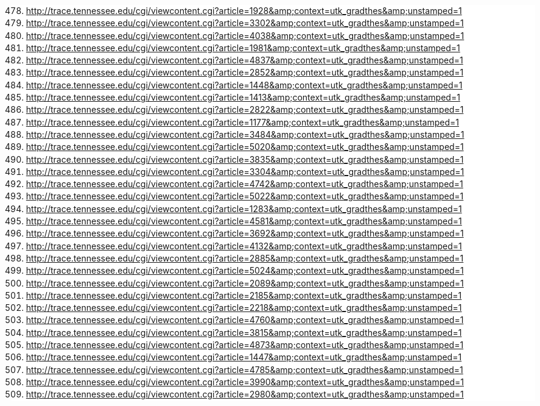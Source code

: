 478. http://trace.tennessee.edu/cgi/viewcontent.cgi?article=1928&amp;context=utk_gradthes&amp;unstamped=1
479. http://trace.tennessee.edu/cgi/viewcontent.cgi?article=3302&amp;context=utk_gradthes&amp;unstamped=1
480. http://trace.tennessee.edu/cgi/viewcontent.cgi?article=4038&amp;context=utk_gradthes&amp;unstamped=1
481. http://trace.tennessee.edu/cgi/viewcontent.cgi?article=1981&amp;context=utk_gradthes&amp;unstamped=1
482. http://trace.tennessee.edu/cgi/viewcontent.cgi?article=4837&amp;context=utk_gradthes&amp;unstamped=1
483. http://trace.tennessee.edu/cgi/viewcontent.cgi?article=2852&amp;context=utk_gradthes&amp;unstamped=1
484. http://trace.tennessee.edu/cgi/viewcontent.cgi?article=1448&amp;context=utk_gradthes&amp;unstamped=1
485. http://trace.tennessee.edu/cgi/viewcontent.cgi?article=1413&amp;context=utk_gradthes&amp;unstamped=1
486. http://trace.tennessee.edu/cgi/viewcontent.cgi?article=2822&amp;context=utk_gradthes&amp;unstamped=1
487. http://trace.tennessee.edu/cgi/viewcontent.cgi?article=1177&amp;context=utk_gradthes&amp;unstamped=1
488. http://trace.tennessee.edu/cgi/viewcontent.cgi?article=3484&amp;context=utk_gradthes&amp;unstamped=1
489. http://trace.tennessee.edu/cgi/viewcontent.cgi?article=5020&amp;context=utk_gradthes&amp;unstamped=1
490. http://trace.tennessee.edu/cgi/viewcontent.cgi?article=3835&amp;context=utk_gradthes&amp;unstamped=1
491. http://trace.tennessee.edu/cgi/viewcontent.cgi?article=3304&amp;context=utk_gradthes&amp;unstamped=1
492. http://trace.tennessee.edu/cgi/viewcontent.cgi?article=4742&amp;context=utk_gradthes&amp;unstamped=1
493. http://trace.tennessee.edu/cgi/viewcontent.cgi?article=5022&amp;context=utk_gradthes&amp;unstamped=1
494. http://trace.tennessee.edu/cgi/viewcontent.cgi?article=1283&amp;context=utk_gradthes&amp;unstamped=1
495. http://trace.tennessee.edu/cgi/viewcontent.cgi?article=4581&amp;context=utk_gradthes&amp;unstamped=1
496. http://trace.tennessee.edu/cgi/viewcontent.cgi?article=3692&amp;context=utk_gradthes&amp;unstamped=1
497. http://trace.tennessee.edu/cgi/viewcontent.cgi?article=4132&amp;context=utk_gradthes&amp;unstamped=1
498. http://trace.tennessee.edu/cgi/viewcontent.cgi?article=2885&amp;context=utk_gradthes&amp;unstamped=1
499. http://trace.tennessee.edu/cgi/viewcontent.cgi?article=5024&amp;context=utk_gradthes&amp;unstamped=1
500. http://trace.tennessee.edu/cgi/viewcontent.cgi?article=2089&amp;context=utk_gradthes&amp;unstamped=1
501. http://trace.tennessee.edu/cgi/viewcontent.cgi?article=2185&amp;context=utk_gradthes&amp;unstamped=1
502. http://trace.tennessee.edu/cgi/viewcontent.cgi?article=2218&amp;context=utk_gradthes&amp;unstamped=1
503. http://trace.tennessee.edu/cgi/viewcontent.cgi?article=4760&amp;context=utk_gradthes&amp;unstamped=1
504. http://trace.tennessee.edu/cgi/viewcontent.cgi?article=3815&amp;context=utk_gradthes&amp;unstamped=1
505. http://trace.tennessee.edu/cgi/viewcontent.cgi?article=4873&amp;context=utk_gradthes&amp;unstamped=1
506. http://trace.tennessee.edu/cgi/viewcontent.cgi?article=1447&amp;context=utk_gradthes&amp;unstamped=1
507. http://trace.tennessee.edu/cgi/viewcontent.cgi?article=4785&amp;context=utk_gradthes&amp;unstamped=1
508. http://trace.tennessee.edu/cgi/viewcontent.cgi?article=3990&amp;context=utk_gradthes&amp;unstamped=1
509. http://trace.tennessee.edu/cgi/viewcontent.cgi?article=2980&amp;context=utk_gradthes&amp;unstamped=1
